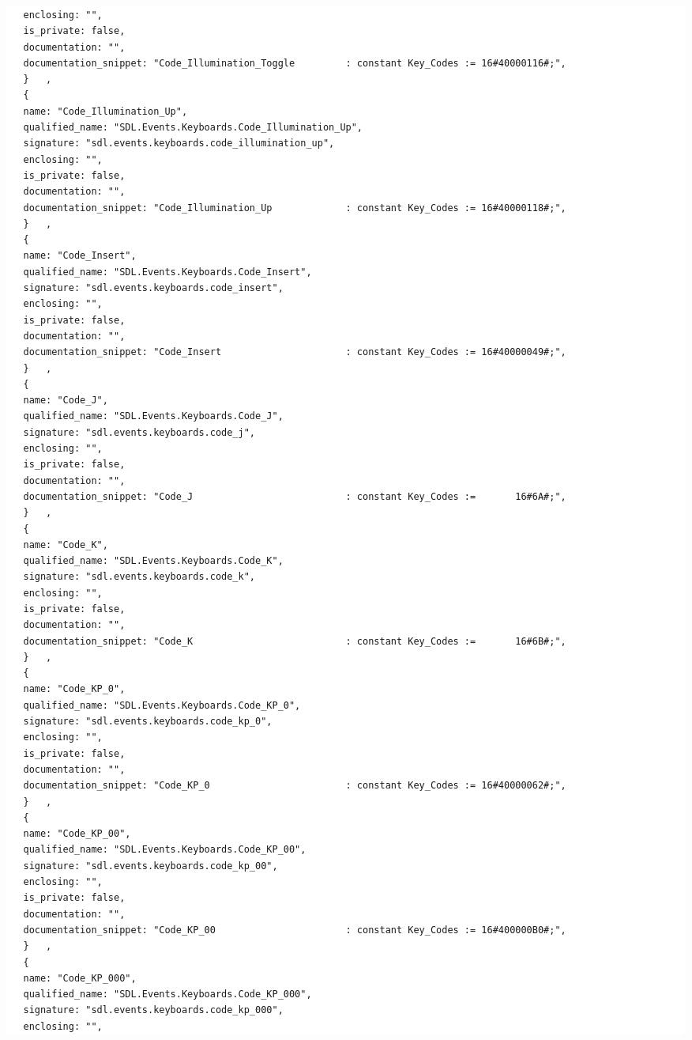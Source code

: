        enclosing: "",
       is_private: false,
       documentation: "",
       documentation_snippet: "Code_Illumination_Toggle         : constant Key_Codes := 16#40000116#;",
       }   ,
       {
       name: "Code_Illumination_Up",
       qualified_name: "SDL.Events.Keyboards.Code_Illumination_Up",
       signature: "sdl.events.keyboards.code_illumination_up",
       enclosing: "",
       is_private: false,
       documentation: "",
       documentation_snippet: "Code_Illumination_Up             : constant Key_Codes := 16#40000118#;",
       }   ,
       {
       name: "Code_Insert",
       qualified_name: "SDL.Events.Keyboards.Code_Insert",
       signature: "sdl.events.keyboards.code_insert",
       enclosing: "",
       is_private: false,
       documentation: "",
       documentation_snippet: "Code_Insert                      : constant Key_Codes := 16#40000049#;",
       }   ,
       {
       name: "Code_J",
       qualified_name: "SDL.Events.Keyboards.Code_J",
       signature: "sdl.events.keyboards.code_j",
       enclosing: "",
       is_private: false,
       documentation: "",
       documentation_snippet: "Code_J                           : constant Key_Codes :=       16#6A#;",
       }   ,
       {
       name: "Code_K",
       qualified_name: "SDL.Events.Keyboards.Code_K",
       signature: "sdl.events.keyboards.code_k",
       enclosing: "",
       is_private: false,
       documentation: "",
       documentation_snippet: "Code_K                           : constant Key_Codes :=       16#6B#;",
       }   ,
       {
       name: "Code_KP_0",
       qualified_name: "SDL.Events.Keyboards.Code_KP_0",
       signature: "sdl.events.keyboards.code_kp_0",
       enclosing: "",
       is_private: false,
       documentation: "",
       documentation_snippet: "Code_KP_0                        : constant Key_Codes := 16#40000062#;",
       }   ,
       {
       name: "Code_KP_00",
       qualified_name: "SDL.Events.Keyboards.Code_KP_00",
       signature: "sdl.events.keyboards.code_kp_00",
       enclosing: "",
       is_private: false,
       documentation: "",
       documentation_snippet: "Code_KP_00                       : constant Key_Codes := 16#400000B0#;",
       }   ,
       {
       name: "Code_KP_000",
       qualified_name: "SDL.Events.Keyboards.Code_KP_000",
       signature: "sdl.events.keyboards.code_kp_000",
       enclosing: "",